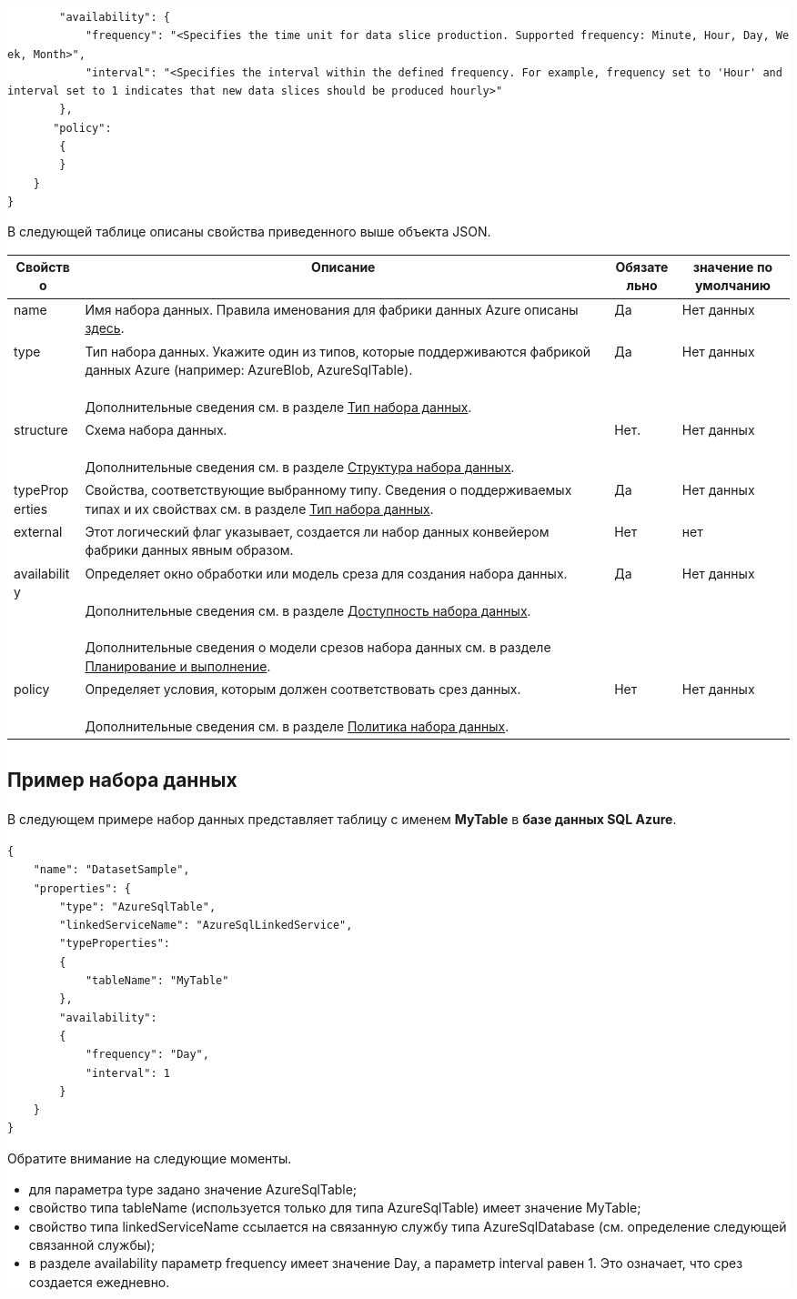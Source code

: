 	        "availability": {
	            "frequency": "<Specifies the time unit for data slice production. Supported frequency: Minute, Hour, Day, Week, Month>",
	            "interval": "<Specifies the interval within the defined frequency. For example, frequency set to 'Hour' and interval set to 1 indicates that new data slices should be produced hourly>"
	        },
	       "policy": 
	        {      
	        }
	    }
	}

В следующей таблице описаны свойства приведенного выше объекта JSON.

| Свойство | Описание | Обязательно | значение по умолчанию |
| -------- | ----------- | -------- | ------- |
| name | Имя набора данных. Правила именования для фабрики данных Azure описаны [здесь](data-factory-naming-rules.md). | Да | Нет данных |
| type | Тип набора данных. Укажите один из типов, которые поддерживаются фабрикой данных Azure (например: AzureBlob, AzureSqlTable). <br/><br/>Дополнительные сведения см. в разделе [Тип набора данных](#Type). | Да | Нет данных |
| structure | Схема набора данных.<br/><br/>Дополнительные сведения см. в разделе [Структура набора данных](#Structure). | Нет. | Нет данных |
| typeProperties | Свойства, соответствующие выбранному типу. Сведения о поддерживаемых типах и их свойствах см. в разделе [Тип набора данных](#Type). | Да | Нет данных |
| external | Этот логический флаг указывает, создается ли набор данных конвейером фабрики данных явным образом. | Нет | нет | 
| availability | Определяет окно обработки или модель среза для создания набора данных. <br/><br/>Дополнительные сведения см. в разделе [Доступность набора данных](#Availability). <br/><br/>Дополнительные сведения о модели срезов набора данных см. в разделе [Планирование и выполнение](data-factory-scheduling-and-execution.md). | Да | Нет данных
| policy | Определяет условия, которым должен соответствовать срез данных. <br/><br/>Дополнительные сведения см. в разделе [Политика набора данных](#Policy). | Нет | Нет данных |

## Пример набора данных
В следующем примере набор данных представляет таблицу с именем **MyTable** в **базе данных SQL Azure**.

	{
	    "name": "DatasetSample",
	    "properties": {
	        "type": "AzureSqlTable",
	        "linkedServiceName": "AzureSqlLinkedService",
	        "typeProperties": 
	        {
	            "tableName": "MyTable"
	        },
	        "availability": 
	        {
	            "frequency": "Day",
	            "interval": 1
	        }
	    }
	}

Обратите внимание на следующие моменты.

- для параметра type задано значение AzureSqlTable;
- свойство типа tableName (используется только для типа AzureSqlTable) имеет значение MyTable;
- свойство типа linkedServiceName ссылается на связанную службу типа AzureSqlDatabase (см. определение следующей связанной службы);
- в разделе availability параметр frequency имеет значение Day, а параметр interval равен 1. Это означает, что срез создается ежедневно.
